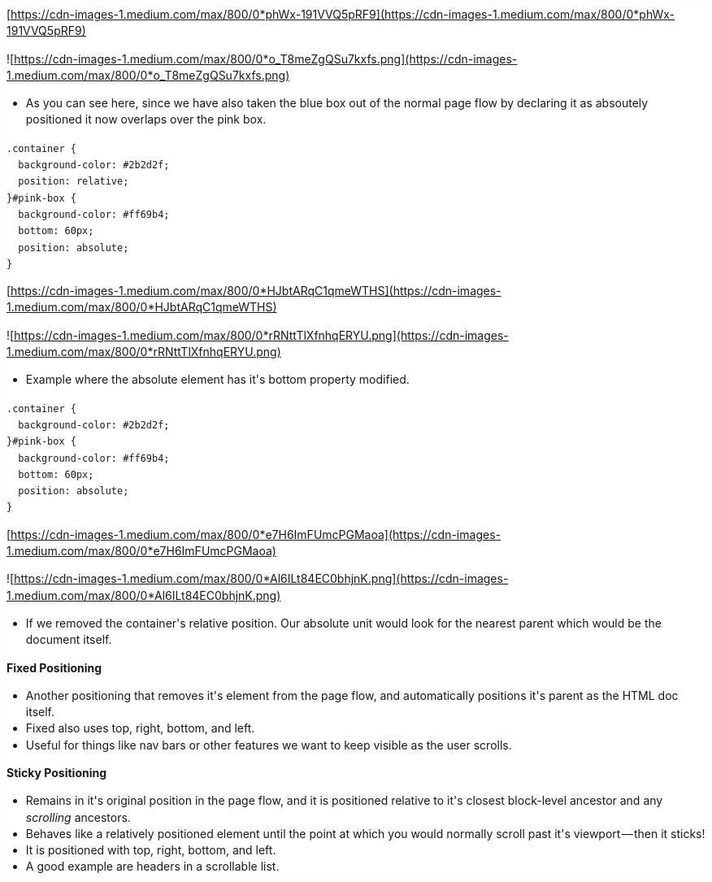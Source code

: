 [https://cdn-images-1.medium.com/max/800/0*phWx-191VVQ5pRF9](https://cdn-images-1.medium.com/max/800/0*phWx-191VVQ5pRF9)

![https://cdn-images-1.medium.com/max/800/0*o_T8meZgQSu7kxfs.png](https://cdn-images-1.medium.com/max/800/0*o_T8meZgQSu7kxfs.png)

- As you can see here, since we have also taken the blue box out of the normal page flow by declaring it as absoutely positioned it now overlaps over the pink box.

```
.container {
  background-color: #2b2d2f;
  position: relative;
}#pink-box {
  background-color: #ff69b4;
  bottom: 60px;
  position: absolute;
}
```

[https://cdn-images-1.medium.com/max/800/0*HJbtARqC1qmeWTHS](https://cdn-images-1.medium.com/max/800/0*HJbtARqC1qmeWTHS)

![https://cdn-images-1.medium.com/max/800/0*rRNttTlXfnhqERYU.png](https://cdn-images-1.medium.com/max/800/0*rRNttTlXfnhqERYU.png)

- Example where the absolute element has it's bottom property modified.

```
.container {
  background-color: #2b2d2f;
}#pink-box {
  background-color: #ff69b4;
  bottom: 60px;
  position: absolute;
}
```

[https://cdn-images-1.medium.com/max/800/0*e7H6ImFUmcPGMaoa](https://cdn-images-1.medium.com/max/800/0*e7H6ImFUmcPGMaoa)

![https://cdn-images-1.medium.com/max/800/0*Al6ILt84EC0bhjnK.png](https://cdn-images-1.medium.com/max/800/0*Al6ILt84EC0bhjnK.png)

- If we removed the container's relative position. Our absolute unit would look for the nearest parent which would be the document itself.

**Fixed Positioning**

- Another positioning that removes it's element from the page flow, and automatically positions it's parent as the HTML doc itself.
- Fixed also uses top, right, bottom, and left.
- Useful for things like nav bars or other features we want to keep visible as the user scrolls.

**Sticky Positioning**

- Remains in it's original position in the page flow, and it is positioned relative to it's closest block-level ancestor and any *scrolling* ancestors.
- Behaves like a relatively positioned element until the point at which you would normally scroll past it's viewport — then it sticks!
- It is positioned with top, right, bottom, and left.
- A good example are headers in a scrollable list.
